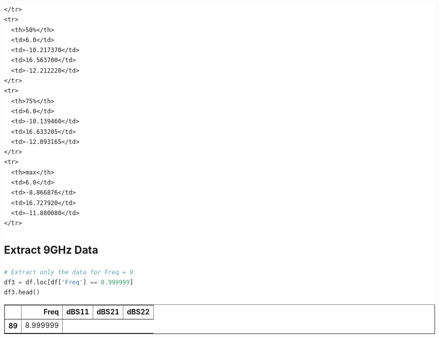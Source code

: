     </tr>
    <tr>
      <th>50%</th>
      <td>6.0</td>
      <td>-10.217370</td>
      <td>16.563700</td>
      <td>-12.212220</td>
    </tr>
    <tr>
      <th>75%</th>
      <td>6.0</td>
      <td>-10.139460</td>
      <td>16.633205</td>
      <td>-12.093165</td>
    </tr>
    <tr>
      <th>max</th>
      <td>6.0</td>
      <td>-8.866876</td>
      <td>16.727920</td>
      <td>-11.880080</td>
    </tr>
  </tbody>
</table>
</div>



## Extract 9GHz Data


```python
# Extract only the data for Freq = 9
df3 = df.loc[df['Freq'] == 8.999999]
df3.head()
```




<div>
<style scoped>
    .dataframe tbody tr th:only-of-type {
        vertical-align: middle;
    }

    .dataframe tbody tr th {
        vertical-align: top;
    }

    .dataframe thead th {
        text-align: right;
    }
</style>
<table border="1" class="dataframe">
  <thead>
    <tr style="text-align: right;">
      <th></th>
      <th>Freq</th>
      <th>dBS11</th>
      <th>dBS21</th>
      <th>dBS22</th>
    </tr>
  </thead>
  <tbody>
    <tr>
      <th>89</th>
      <td>8.999999</td>